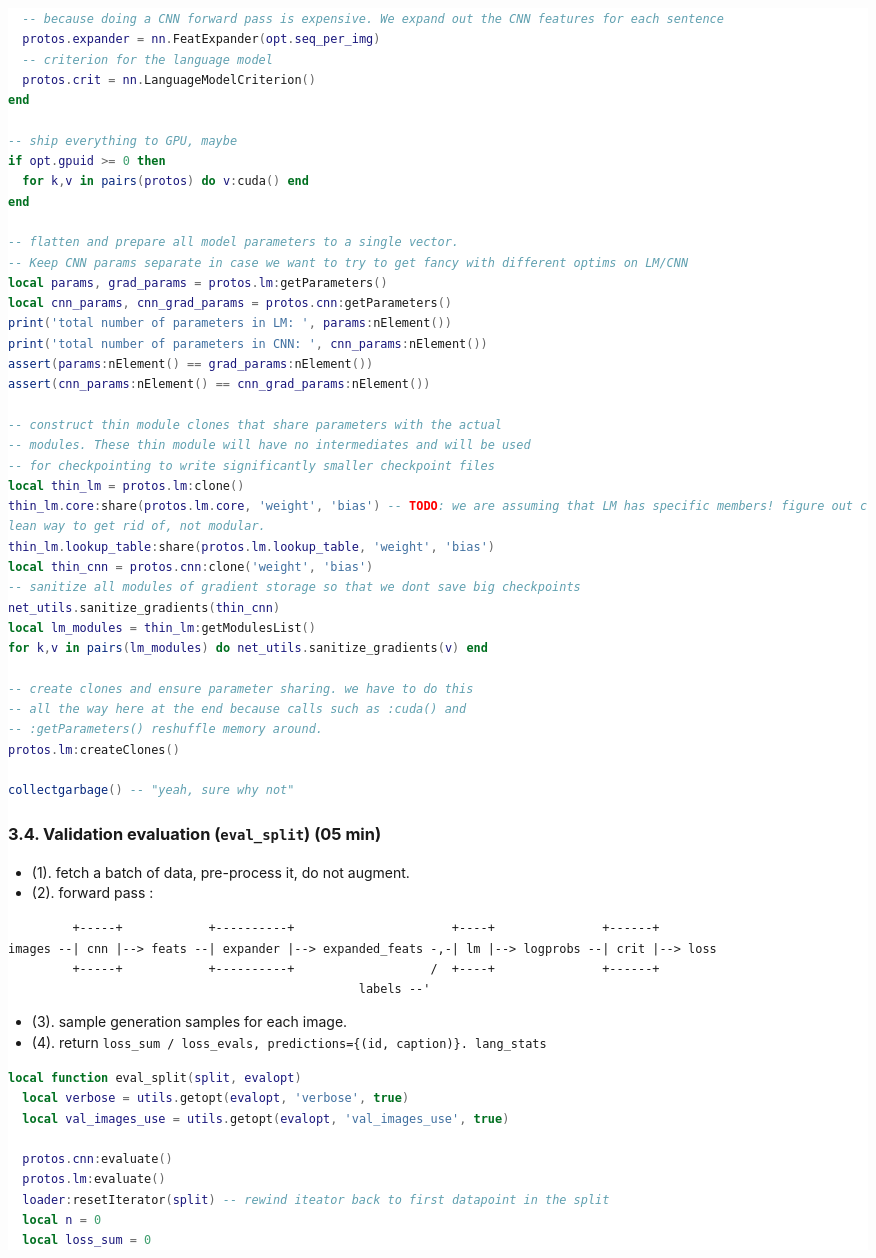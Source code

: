 ```lua
  -- because doing a CNN forward pass is expensive. We expand out the CNN features for each sentence
  protos.expander = nn.FeatExpander(opt.seq_per_img)
  -- criterion for the language model
  protos.crit = nn.LanguageModelCriterion()
end

-- ship everything to GPU, maybe
if opt.gpuid >= 0 then
  for k,v in pairs(protos) do v:cuda() end
end

-- flatten and prepare all model parameters to a single vector. 
-- Keep CNN params separate in case we want to try to get fancy with different optims on LM/CNN
local params, grad_params = protos.lm:getParameters()
local cnn_params, cnn_grad_params = protos.cnn:getParameters()
print('total number of parameters in LM: ', params:nElement())
print('total number of parameters in CNN: ', cnn_params:nElement())
assert(params:nElement() == grad_params:nElement())
assert(cnn_params:nElement() == cnn_grad_params:nElement())

-- construct thin module clones that share parameters with the actual
-- modules. These thin module will have no intermediates and will be used
-- for checkpointing to write significantly smaller checkpoint files
local thin_lm = protos.lm:clone()
thin_lm.core:share(protos.lm.core, 'weight', 'bias') -- TODO: we are assuming that LM has specific members! figure out clean way to get rid of, not modular.
thin_lm.lookup_table:share(protos.lm.lookup_table, 'weight', 'bias')
local thin_cnn = protos.cnn:clone('weight', 'bias')
-- sanitize all modules of gradient storage so that we dont save big checkpoints
net_utils.sanitize_gradients(thin_cnn)
local lm_modules = thin_lm:getModulesList()
for k,v in pairs(lm_modules) do net_utils.sanitize_gradients(v) end

-- create clones and ensure parameter sharing. we have to do this 
-- all the way here at the end because calls such as :cuda() and
-- :getParameters() reshuffle memory around.
protos.lm:createClones()

collectgarbage() -- "yeah, sure why not"
```


###  3.4.   Validation evaluation (`eval_split`) (05 min)
- (1). fetch a batch of data, pre-process it, do not augment.
- (2). forward pass :
```
         +-----+            +----------+                      +----+               +------+
images --| cnn |--> feats --| expander |--> expanded_feats -,-| lm |--> logprobs --| crit |--> loss
         +-----+            +----------+                   /  +----+               +------+
                                                 labels --'
```
- (3). sample generation samples for each image.
- (4). return `loss_sum / loss_evals, predictions={(id, caption)}. lang_stats`
```lua
local function eval_split(split, evalopt)
  local verbose = utils.getopt(evalopt, 'verbose', true)
  local val_images_use = utils.getopt(evalopt, 'val_images_use', true)

  protos.cnn:evaluate()
  protos.lm:evaluate()
  loader:resetIterator(split) -- rewind iteator back to first datapoint in the split
  local n = 0
  local loss_sum = 0
```